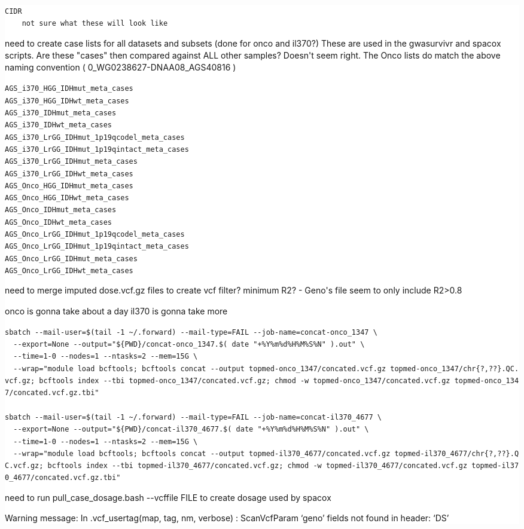 	CIDR
		not sure what these will look like


need to create case lists for all datasets and subsets (done for onco and il370?)
	These are used in the gwasurvivr and spacox scripts.
	Are these "cases" then compared against ALL other samples? Doesn't seem right.
	The Onco lists do match the above naming convention ( 0_WG0238627-DNAA08_AGS40816 )

	AGS_i370_HGG_IDHmut_meta_cases
	AGS_i370_HGG_IDHwt_meta_cases
	AGS_i370_IDHmut_meta_cases
	AGS_i370_IDHwt_meta_cases
	AGS_i370_LrGG_IDHmut_1p19qcodel_meta_cases
	AGS_i370_LrGG_IDHmut_1p19qintact_meta_cases
	AGS_i370_LrGG_IDHmut_meta_cases
	AGS_i370_LrGG_IDHwt_meta_cases
	AGS_Onco_HGG_IDHmut_meta_cases
	AGS_Onco_HGG_IDHwt_meta_cases
	AGS_Onco_IDHmut_meta_cases
	AGS_Onco_IDHwt_meta_cases
	AGS_Onco_LrGG_IDHmut_1p19qcodel_meta_cases
	AGS_Onco_LrGG_IDHmut_1p19qintact_meta_cases
	AGS_Onco_LrGG_IDHmut_meta_cases
	AGS_Onco_LrGG_IDHwt_meta_cases


need to merge imputed dose.vcf.gz files to create vcf
	filter?
	minimum R2? - Geno's file seem to only include R2>0.8


onco is gonna take about a day
il370 is gonna take more

```
sbatch --mail-user=$(tail -1 ~/.forward) --mail-type=FAIL --job-name=concat-onco_1347 \
  --export=None --output="${PWD}/concat-onco_1347.$( date "+%Y%m%d%H%M%S%N" ).out" \
  --time=1-0 --nodes=1 --ntasks=2 --mem=15G \
  --wrap="module load bcftools; bcftools concat --output topmed-onco_1347/concated.vcf.gz topmed-onco_1347/chr{?,??}.QC.vcf.gz; bcftools index --tbi topmed-onco_1347/concated.vcf.gz; chmod -w topmed-onco_1347/concated.vcf.gz topmed-onco_1347/concated.vcf.gz.tbi"

sbatch --mail-user=$(tail -1 ~/.forward) --mail-type=FAIL --job-name=concat-il370_4677 \
  --export=None --output="${PWD}/concat-il370_4677.$( date "+%Y%m%d%H%M%S%N" ).out" \
  --time=1-0 --nodes=1 --ntasks=2 --mem=15G \
  --wrap="module load bcftools; bcftools concat --output topmed-il370_4677/concated.vcf.gz topmed-il370_4677/chr{?,??}.QC.vcf.gz; bcftools index --tbi topmed-il370_4677/concated.vcf.gz; chmod -w topmed-il370_4677/concated.vcf.gz topmed-il370_4677/concated.vcf.gz.tbi"
```

need to run pull_case_dosage.bash --vcffile FILE to create dosage used by spacox



Warning message:
In .vcf_usertag(map, tag, nm, verbose) :
  ScanVcfParam ‘geno’ fields not found in  header: ‘DS’
